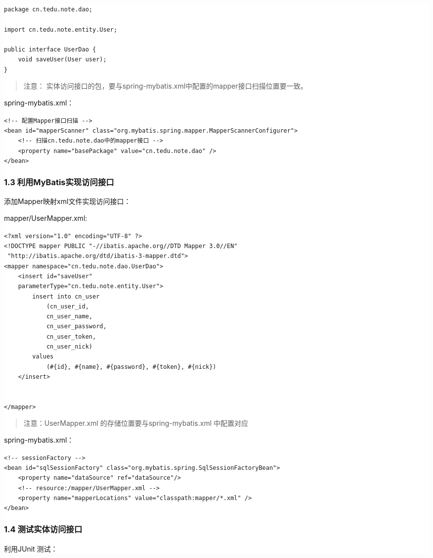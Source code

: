 	package cn.tedu.note.dao;
	
	import cn.tedu.note.entity.User;
	
	public interface UserDao {
		void saveUser(User user);
	}

> 注意： 实体访问接口的包，要与spring-mybatis.xml中配置的mapper接口扫描位置要一致。

spring-mybatis.xml：

	<!-- 配置Mapper接口扫描 -->
	<bean id="mapperScanner" class="org.mybatis.spring.mapper.MapperScannerConfigurer">
		<!-- 扫描cn.tedu.note.dao中的mapper接口 -->
		<property name="basePackage" value="cn.tedu.note.dao" />
	</bean>

### 1.3 利用MyBatis实现访问接口

添加Mapper映射xml文件实现访问接口：

mapper/UserMapper.xml:

	<?xml version="1.0" encoding="UTF-8" ?>  
	<!DOCTYPE mapper PUBLIC "-//ibatis.apache.org//DTD Mapper 3.0//EN"      
	 "http://ibatis.apache.org/dtd/ibatis-3-mapper.dtd">
	<mapper namespace="cn.tedu.note.dao.UserDao">
		<insert id="saveUser" 
		parameterType="cn.tedu.note.entity.User">
			insert into cn_user
				(cn_user_id, 
				cn_user_name,
				cn_user_password,
				cn_user_token,
				cn_user_nick)
			values
				(#{id}, #{name}, #{password}, #{token}, #{nick})		
		</insert>
	
		 
	</mapper>

> 注意：UserMapper.xml 的存储位置要与spring-mybatis.xml 中配置对应

spring-mybatis.xml：

	<!-- sessionFactory -->
	<bean id="sqlSessionFactory" class="org.mybatis.spring.SqlSessionFactoryBean">
		<property name="dataSource" ref="dataSource"/>
		<!-- resource:/mapper/UserMapper.xml -->
		<property name="mapperLocations" value="classpath:mapper/*.xml" />
	</bean>

### 1.4 测试实体访问接口

利用JUnit 测试：
